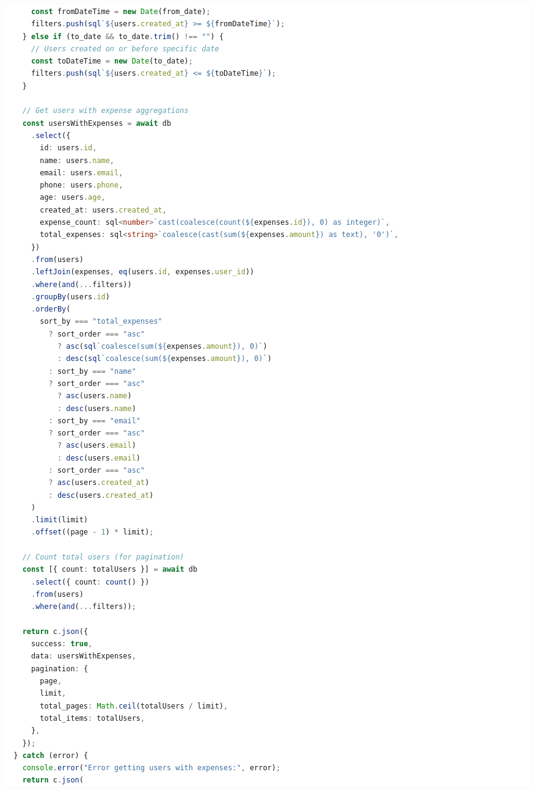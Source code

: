 ```typescript
      const fromDateTime = new Date(from_date);
      filters.push(sql`${users.created_at} >= ${fromDateTime}`);
    } else if (to_date && to_date.trim() !== "") {
      // Users created on or before specific date
      const toDateTime = new Date(to_date);
      filters.push(sql`${users.created_at} <= ${toDateTime}`);
    }

    // Get users with expense aggregations
    const usersWithExpenses = await db
      .select({
        id: users.id,
        name: users.name,
        email: users.email,
        phone: users.phone,
        age: users.age,
        created_at: users.created_at,
        expense_count: sql<number>`cast(coalesce(count(${expenses.id}), 0) as integer)`,
        total_expenses: sql<string>`coalesce(cast(sum(${expenses.amount}) as text), '0')`,
      })
      .from(users)
      .leftJoin(expenses, eq(users.id, expenses.user_id))
      .where(and(...filters))
      .groupBy(users.id)
      .orderBy(
        sort_by === "total_expenses"
          ? sort_order === "asc"
            ? asc(sql`coalesce(sum(${expenses.amount}), 0)`)
            : desc(sql`coalesce(sum(${expenses.amount}), 0)`)
          : sort_by === "name"
          ? sort_order === "asc"
            ? asc(users.name)
            : desc(users.name)
          : sort_by === "email"
          ? sort_order === "asc"
            ? asc(users.email)
            : desc(users.email)
          : sort_order === "asc"
          ? asc(users.created_at)
          : desc(users.created_at)
      )
      .limit(limit)
      .offset((page - 1) * limit);

    // Count total users (for pagination)
    const [{ count: totalUsers }] = await db
      .select({ count: count() })
      .from(users)
      .where(and(...filters));

    return c.json({
      success: true,
      data: usersWithExpenses,
      pagination: {
        page,
        limit,
        total_pages: Math.ceil(totalUsers / limit),
        total_items: totalUsers,
      },
    });
  } catch (error) {
    console.error("Error getting users with expenses:", error);
    return c.json(
```